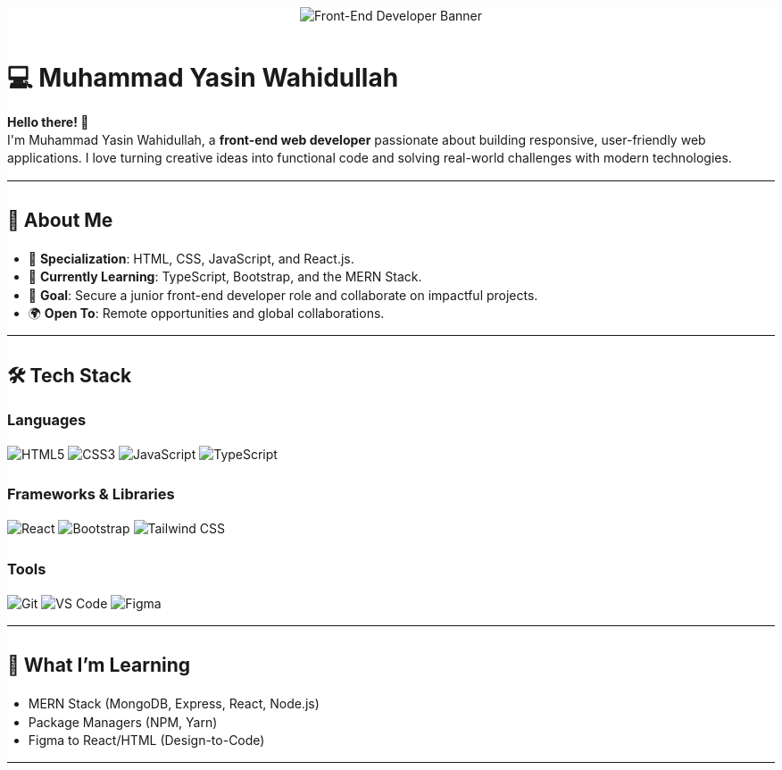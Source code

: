 <div align="center">
  <img src="[https://media.giphy.com/media/26BRuo6sLetdllPAQ/giphy.gif](https://img.freepik.com/free-vector/web-site-development-programming-coding_107791-2187.jpg?t=st=1732725859~exp=1732729459~hmac=22af872e9e6461ecd5ede2371f33857d1a6ba9da6a60619cd046e56c491d0239&w=826)" alt="Front-End Developer Banner" width="100%" />
</div>

# 💻 **Muhammad Yasin Wahidullah**  
**Hello there! 👋**  
I'm Muhammad Yasin Wahidullah, a **front-end web developer** passionate about building responsive, user-friendly web applications. I love turning creative ideas into functional code and solving real-world challenges with modern technologies.

---

## 🚀 **About Me**  
- 💼 **Specialization**: HTML, CSS, JavaScript, and React.js.  
- 🌱 **Currently Learning**: TypeScript, Bootstrap, and the MERN Stack.  
- 🎯 **Goal**: Secure a junior front-end developer role and collaborate on impactful projects.  
- 🌍 **Open To**: Remote opportunities and global collaborations.  

---

## 🛠️ **Tech Stack**  

### **Languages**  
![HTML5](https://img.shields.io/badge/HTML5-E34F26?style=for-the-badge&logo=html5&logoColor=white)
![CSS3](https://img.shields.io/badge/CSS3-1572B6?style=for-the-badge&logo=css3&logoColor=white)
![JavaScript](https://img.shields.io/badge/JavaScript-F7DF1E?style=for-the-badge&logo=javascript&logoColor=black)
![TypeScript](https://img.shields.io/badge/TypeScript-007ACC?style=for-the-badge&logo=typescript&logoColor=white)

### **Frameworks & Libraries**  
![React](https://img.shields.io/badge/React-61DAFB?style=for-the-badge&logo=react&logoColor=black)
![Bootstrap](https://img.shields.io/badge/Bootstrap-7952B3?style=for-the-badge&logo=bootstrap&logoColor=white)
![Tailwind CSS](https://img.shields.io/badge/TailwindCSS-38B2AC?style=for-the-badge&logo=tailwind-css&logoColor=white)

### **Tools**  
![Git](https://img.shields.io/badge/Git-F05032?style=for-the-badge&logo=git&logoColor=white)
![VS Code](https://img.shields.io/badge/VSCode-0078D4?style=for-the-badge&logo=visual-studio-code&logoColor=white)
![Figma](https://img.shields.io/badge/Figma-F24E1E?style=for-the-badge&logo=figma&logoColor=white)

---

## 🚧 **What I’m Learning**  
- MERN Stack (MongoDB, Express, React, Node.js)  
- Package Managers (NPM, Yarn)  
- Figma to React/HTML (Design-to-Code)  

---